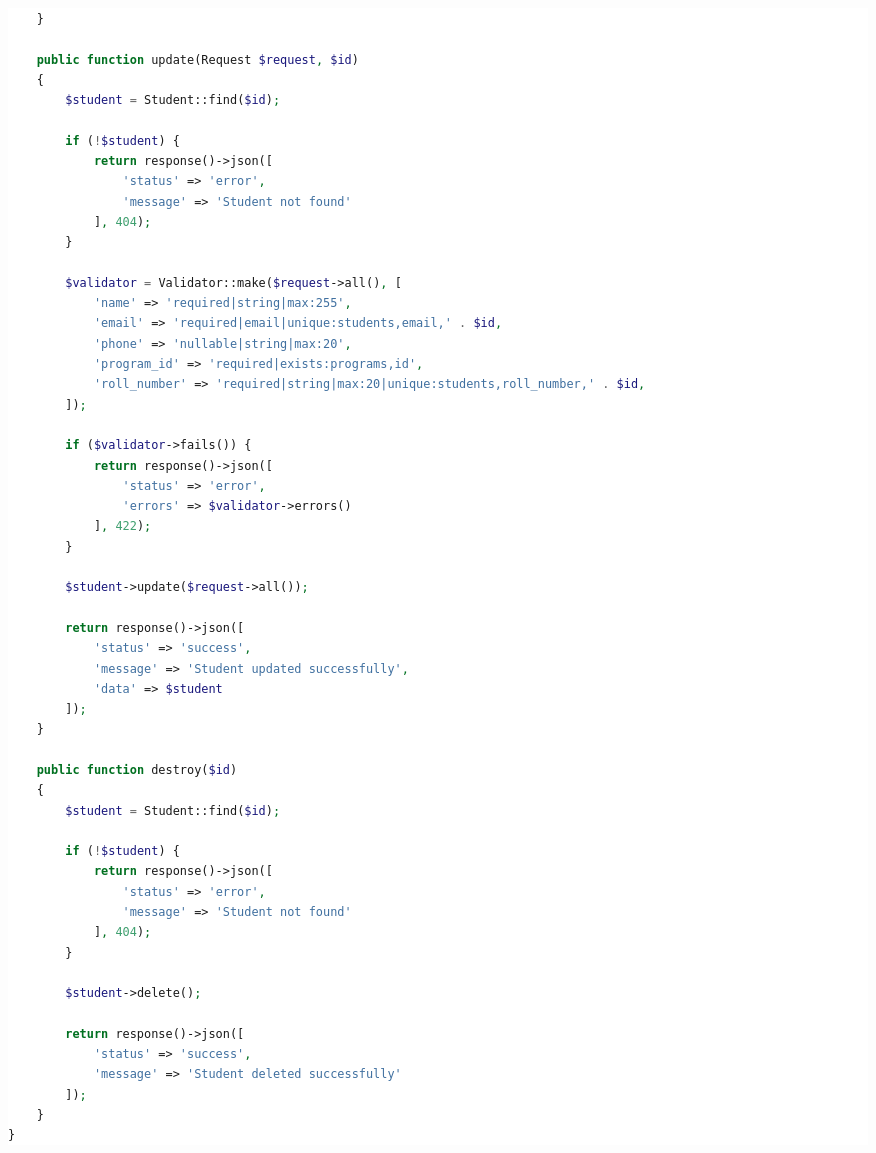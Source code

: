 ```php
    }

    public function update(Request $request, $id)
    {
        $student = Student::find($id);
        
        if (!$student) {
            return response()->json([
                'status' => 'error',
                'message' => 'Student not found'
            ], 404);
        }
        
        $validator = Validator::make($request->all(), [
            'name' => 'required|string|max:255',
            'email' => 'required|email|unique:students,email,' . $id,
            'phone' => 'nullable|string|max:20',
            'program_id' => 'required|exists:programs,id',
            'roll_number' => 'required|string|max:20|unique:students,roll_number,' . $id,
        ]);

        if ($validator->fails()) {
            return response()->json([
                'status' => 'error',
                'errors' => $validator->errors()
            ], 422);
        }

        $student->update($request->all());
        
        return response()->json([
            'status' => 'success',
            'message' => 'Student updated successfully',
            'data' => $student
        ]);
    }

    public function destroy($id)
    {
        $student = Student::find($id);
        
        if (!$student) {
            return response()->json([
                'status' => 'error',
                'message' => 'Student not found'
            ], 404);
        }
        
        $student->delete();
        
        return response()->json([
            'status' => 'success',
            'message' => 'Student deleted successfully'
        ]);
    }
}
```
